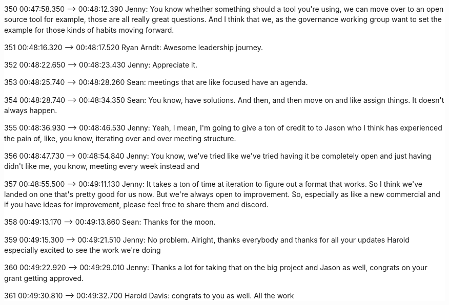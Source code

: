 350
00:47:58.350 --> 00:48:12.390
Jenny: You know whether something should a tool you're using, we can move over to an open source tool for example, those are all really great questions. And I think that we, as the governance working group want to set the example for those kinds of habits moving forward.

351
00:48:16.320 --> 00:48:17.520
Ryan Arndt: Awesome leadership journey.

352
00:48:22.650 --> 00:48:23.430
Jenny: Appreciate it.

353
00:48:25.740 --> 00:48:28.260
Sean: meetings that are like focused have an agenda.

354
00:48:28.740 --> 00:48:34.350
Sean: You know, have solutions. And then, and then move on and like assign things. It doesn't always happen.

355
00:48:36.930 --> 00:48:46.530
Jenny: Yeah, I mean, I'm going to give a ton of credit to to Jason who I think has experienced the pain of, like, you know, iterating over and over meeting structure.

356
00:48:47.730 --> 00:48:54.840
Jenny: You know, we've tried like we've tried having it be completely open and just having didn't like me, you know, meeting every week instead and

357
00:48:55.500 --> 00:49:11.130
Jenny: It takes a ton of time at iteration to figure out a format that works. So I think we've landed on one that's pretty good for us now. But we're always open to improvement. So, especially as like a new commercial and if you have ideas for improvement, please feel free to share them and discord.

358
00:49:13.170 --> 00:49:13.860
Sean: Thanks for the moon.

359
00:49:15.300 --> 00:49:21.510
Jenny: No problem. Alright, thanks everybody and thanks for all your updates Harold especially excited to see the work we're doing

360
00:49:22.920 --> 00:49:29.010
Jenny: Thanks a lot for taking that on the big project and Jason as well, congrats on your grant getting approved.

361
00:49:30.810 --> 00:49:32.700
Harold Davis: congrats to you as well. All the work
